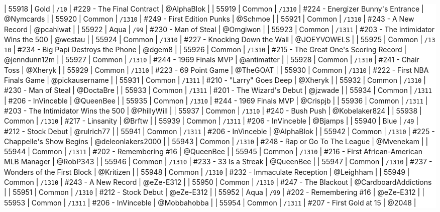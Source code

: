 | 55918 | Gold | `/10` | #229 - The Final Contract | \@AlphaBlok |
| 55919 | Common | `/1310` | #224 - Energizer Bunny&#039;s Entrance | \@Nymcards |
| 55920 | Common | `/1310` | #249 - First Edition Punks | \@Schmoe |
| 55921 | Common | `/1310` | #243 - A New Record | \@pcahiwat |
| 55922 | Aqua | `/99` | #230 - Man of Steal | \@Omgiwon |
| 55923 | Common | `/1311` | #203 - The Intimidator Wins the 500 | \@westau |
| 55924 | Common | `/1310` | #227 - Knocking Down the Wall | \@JOEYVOWELS |
| 55925 | Common | `/1310` | #234 - Big Papi Destroys the Phone | \@dgem8 |
| 55926 | Common | `/1310` | #215 - The Great One&#039;s Scoring Record  | \@jenndunn12m |
| 55927 | Common | `/1310` | #244 - 1969 Finals MVP | \@antimatter |
| 55928 | Common | `/1310` | #241 - Chair Toss | \@Xheryk |
| 55929 | Common | `/1310` | #223 - 69 Point Game | \@TheGOAT |
| 55930 | Common | `/1310` | #222 - First NBA Finals Game | \@pickausername |
| 55931 | Common | `/1311` | #210 - &quot;Larry&quot; Goes Deep  | \@Xheryk |
| 55932 | Common | `/1310` | #230 - Man of Steal | \@DoctaBre |
| 55933 | Common | `/1311` | #201 - The Wizard&#039;s Debut | \@jzwade |
| 55934 | Common | `/1311` | #206 - InVinceble | \@QueenBee |
| 55935 | Common | `/1310` | #244 - 1969 Finals MVP | \@Crispjb |
| 55936 | Common | `/1311` | #203 - The Intimidator Wins the 500 | \@PhillyWill |
| 55937 | Common | `/1310` | #240 - Bush Push | \@Kobelaker824 |
| 55938 | Common | `/1310` | #217 - Linsanity | \@Brftw |
| 55939 | Common | `/1311` | #206 - InVinceble | \@Bjamps |
| 55940 | Blue | `/49` | #212 - Stock Debut | \@rulrich77 |
| 55941 | Common | `/1311` | #206 - InVinceble | \@AlphaBlok |
| 55942 | Common | `/1310` | #225 - Chappelle&#039;s Show Begins | \@deleonlakers2000 |
| 55943 | Common | `/1310` | #248 - Rap or Go To The League | \@Mvenekam |
| 55944 | Common | `/1311` | #202 - Remembering #16 | \@QueenBee |
| 55945 | Common | `/1310` | #216 - First African-American MLB Manager | \@RobP343 |
| 55946 | Common | `/1310` | #233 - 33 Is a Streak | \@QueenBee |
| 55947 | Common | `/1310` | #237 - Wonders of the First Block | \@Kritizen |
| 55948 | Common | `/1310` | #232 - Immaculate Reception | \@Leighham |
| 55949 | Common | `/1310` | #243 - A New Record | \@eZe-E312 |
| 55950 | Common | `/1310` | #247 - The Blackout  | \@CardboardAddictions |
| 55951 | Common | `/1310` | #212 - Stock Debut | \@eZe-E312 |
| 55952 | Aqua | `/99` | #202 - Remembering #16 | \@eZe-E312 |
| 55953 | Common | `/1311` | #206 - InVinceble | \@Mobbahobba |
| 55954 | Common | `/1311` | #207 - First Gold at 15 | \@2048 |